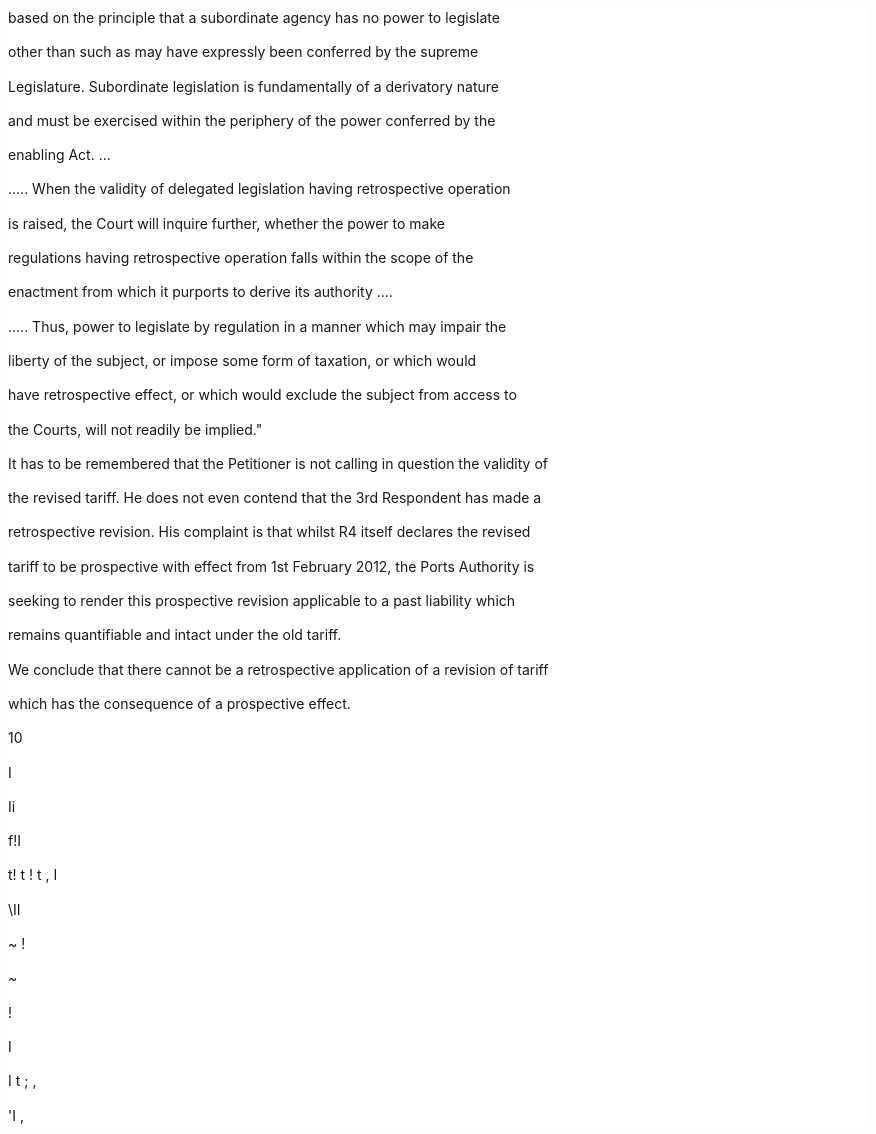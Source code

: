 based on the principle that a subordinate agency has no power to legislate

other than such as may have expressly been conferred by the supreme

Legislature. Subordinate legislation is fundamentally of a derivatory nature

and must be exercised within the periphery of the power conferred by the

enabling Act. ...

..... When the validity of delegated legislation having retrospective operation

is raised, the Court will inquire further, whether the power to make

regulations having retrospective operation falls within the scope of the

enactment from which it purports to derive its authority ....

..... Thus, power to legislate by regulation in a manner which may impair the

liberty of the subject, or impose some form of taxation, or which would

have retrospective effect, or which would exclude the subject from access to

the Courts, will not readily be implied."

It has to be remembered that the Petitioner is not calling in question the validity of

the revised tariff. He does not even contend that the 3rd Respondent has made a

retrospective revision. His complaint is that whilst R4 itself declares the revised

tariff to be prospective with effect from 1st February 2012, the Ports Authority is

seeking to render this prospective revision applicable to a past liability which

remains quantifiable and intact under the old tariff.

We conclude that there cannot be a retrospective application of a revision of tariff

which has the consequence of a prospective effect.

10

I

Ii

f!I

t! t ! t , I

\II

~ !

~

!

I

I t ; ,

'I ,
